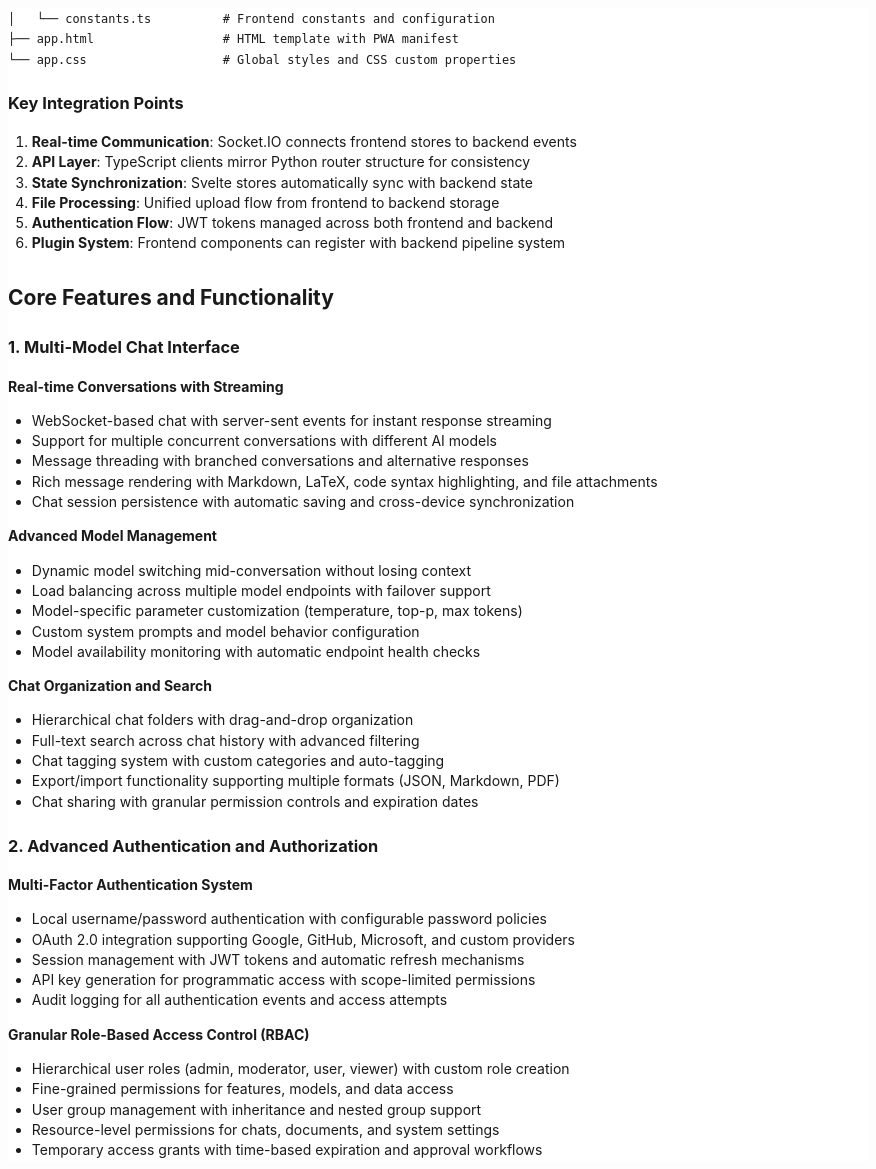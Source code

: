 ```text
│   └── constants.ts          # Frontend constants and configuration
├── app.html                  # HTML template with PWA manifest
└── app.css                   # Global styles and CSS custom properties
```

### Key Integration Points

1. **Real-time Communication**: Socket.IO connects frontend stores to backend events
2. **API Layer**: TypeScript clients mirror Python router structure for consistency
3. **State Synchronization**: Svelte stores automatically sync with backend state
4. **File Processing**: Unified upload flow from frontend to backend storage
5. **Authentication Flow**: JWT tokens managed across both frontend and backend
6. **Plugin System**: Frontend components can register with backend pipeline system

## Core Features and Functionality

### 1. Multi-Model Chat Interface

**Real-time Conversations with Streaming**
- WebSocket-based chat with server-sent events for instant response streaming
- Support for multiple concurrent conversations with different AI models
- Message threading with branched conversations and alternative responses
- Rich message rendering with Markdown, LaTeX, code syntax highlighting, and file attachments
- Chat session persistence with automatic saving and cross-device synchronization

**Advanced Model Management**
- Dynamic model switching mid-conversation without losing context
- Load balancing across multiple model endpoints with failover support
- Model-specific parameter customization (temperature, top-p, max tokens)
- Custom system prompts and model behavior configuration
- Model availability monitoring with automatic endpoint health checks

**Chat Organization and Search**
- Hierarchical chat folders with drag-and-drop organization
- Full-text search across chat history with advanced filtering
- Chat tagging system with custom categories and auto-tagging
- Export/import functionality supporting multiple formats (JSON, Markdown, PDF)
- Chat sharing with granular permission controls and expiration dates

### 2. Advanced Authentication and Authorization

**Multi-Factor Authentication System**
- Local username/password authentication with configurable password policies
- OAuth 2.0 integration supporting Google, GitHub, Microsoft, and custom providers
- Session management with JWT tokens and automatic refresh mechanisms
- API key generation for programmatic access with scope-limited permissions
- Audit logging for all authentication events and access attempts

**Granular Role-Based Access Control (RBAC)**
- Hierarchical user roles (admin, moderator, user, viewer) with custom role creation
- Fine-grained permissions for features, models, and data access
- User group management with inheritance and nested group support
- Resource-level permissions for chats, documents, and system settings
- Temporary access grants with time-based expiration and approval workflows
